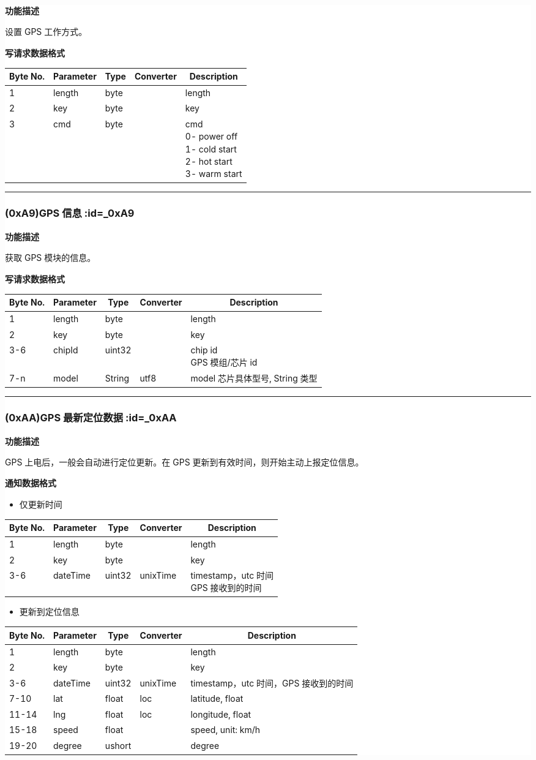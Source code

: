 **功能描述**

设置 GPS 工作方式。

**写请求数据格式**

| Byte No. | Parameter | Type | Converter | Description                                                                 |
|----------|-----------|------|-----------|-----------------------------------------------------------------------------|
| 1        | length    | byte |           | length                                                                      |
| 2        | key       | byte |           | key                                                                         |
| 3        | cmd       | byte |           | cmd <br/>0- power off<br/>1- cold start <br/>2- hot start<br/>3- warm start |

---

### (0xA9)GPS 信息 :id=_0xA9

**功能描述**

获取 GPS 模块的信息。

**写请求数据格式**

| Byte No. | Parameter | Type   | Converter | Description              |
|----------|-----------|--------|-----------|--------------------------|
| 1        | length    | byte   |           | length                   |
| 2        | key       | byte   |           | key                      |
| 3-6      | chipId    | uint32 |           | chip id<br/>GPS 模组/芯片 id |
| 7-n      | model     | String | utf8      | model 芯片具体型号, String 类型  |

---

### (0xAA)GPS 最新定位数据 :id=_0xAA

**功能描述**

GPS 上电后，一般会自动进行定位更新。在 GPS 更新到有效时间，则开始主动上报定位信息。

**通知数据格式**

+ 仅更新时间

| Byte No. | Parameter | Type   | Converter | Description                     |
|----------|-----------|--------|-----------|---------------------------------|
| 1        | length    | byte   |           | length                          |
| 2        | key       | byte   |           | key                             |
| 3-6      | dateTime  | uint32 | unixTime  | timestamp，utc 时间<br/>GPS 接收到的时间 |

+ 更新到定位信息

| Byte No. | Parameter               | Type   | Converter | Description                 |
|----------|-------------------------|--------|-----------|-----------------------------|
| 1        | length                  | byte   |           | length                      |
| 2        | key                     | byte   |           | key                         |
| 3-6      | dateTime                | uint32 | unixTime  | timestamp，utc 时间，GPS 接收到的时间 |
| 7-10     | lat                     | float  | loc       | latitude, float             |
| 11-14    | lng                     | float  | loc       | longitude, float            |
| 15-18    | speed                   | float  |           | speed, unit: km/h           |
| 19-20    | degree                  | ushort |           | degree                      |
